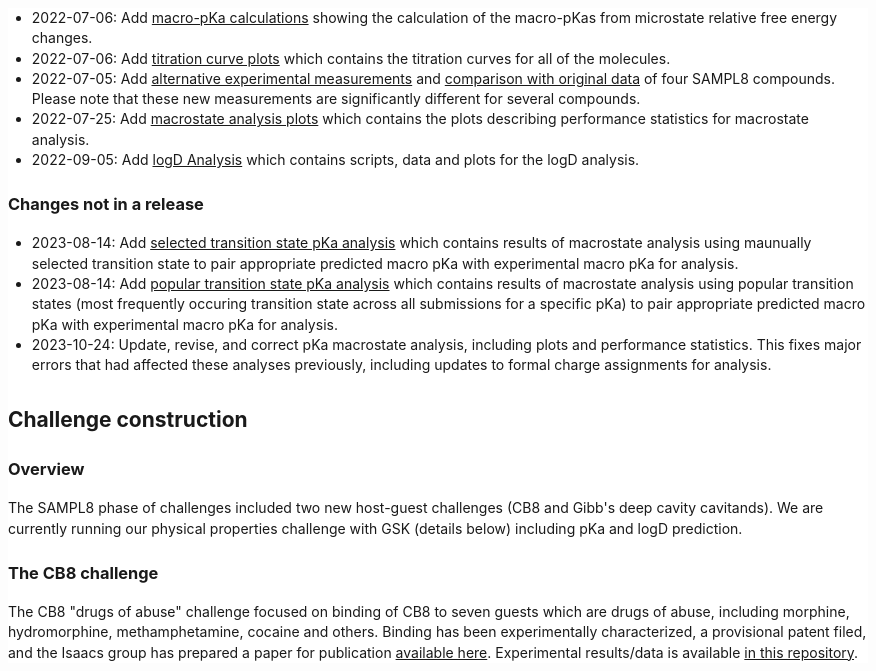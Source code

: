  - 2022-07-06: Add [macro-pKa calculations](https://github.com/samplchallenges/SAMPL8/blob/a4d48eff7330b6710428d324389f1f1a80c51180/physical_properties/pKa/macrostate_analysis/Titration_Curves.pdf) showing the calculation of the macro-pKas from microstate relative free energy changes.
  - 2022-07-06: Add [titration curve plots](https://github.com/samplchallenges/SAMPL8/blob/a4d48eff7330b6710428d324389f1f1a80c51180/physical_properties/pKa/macrostate_analysis/titration_curve_plots) which contains the titration curves for all of the molecules.
  - 2022-07-05: Add [alternative experimental measurements](https://github.com/samplchallenges/SAMPL8/blob/master/physical_properties/experimental_data/pKa%20-%20SiriusT3%20measurements.csv) and [comparison with original data](https://github.com/samplchallenges/SAMPL8/blob/master/physical_properties/experimental_data/SAMPL8%20-%20SiriusT3%20measurements.pdf) of four SAMPL8 compounds. Please note that these new measurements are significantly different for several compounds.
  - 2022-07-25: Add [macrostate analysis plots](https://github.com/samplchallenges/SAMPL8/blob/94a9fbf659a7647275edd42386b638ee31798b40/physical_properties/pKa/macrostate_analysis/Performance_stats_plots) which contains the plots describing performance statistics for macrostate analysis.
  - 2022-09-05: Add [logD Analysis](https://github.com/samplchallenges/SAMPL8/tree/logD_analysis/physical_properties/logD/analysis) which contains scripts, data and plots for the logD analysis.



### Changes not in a release
  - 2023-08-14: Add [selected transition state pKa analysis](https://github.com/samplchallenges/SAMPL8/blob/71b95097cfb7207beafe56591a88c9dcf3676c25/physical_properties/pKa/macrostate_analysis/selected_transitions_analysis) which contains results of macrostate analysis using maunually selected transition state to pair appropriate predicted macro pKa with experimental macro pKa for analysis.
  - 2023-08-14: Add [popular transition state pKa analysis](https://github.com/samplchallenges/SAMPL8/blob/71b95097cfb7207beafe56591a88c9dcf3676c25/physical_properties/pKa/macrostate_analysis/popular_transitions_analysis) which contains results of macrostate analysis using popular transition states (most frequently occuring transition state across all submissions for a specific pKa) to pair appropriate predicted macro pKa with experimental macro pKa for analysis.
  - 2023-10-24: Update, revise, and correct pKa macrostate analysis, including plots and performance statistics. This fixes major errors that had affected these analyses previously, including updates to formal charge assignments for analysis.



## Challenge construction

### Overview

The SAMPL8 phase of challenges included two new host-guest challenges (CB8 and Gibb's deep cavity cavitands). We are currently running our physical properties challenge with GSK (details below) including pKa and logD prediction.


### The CB8 challenge

The CB8 "drugs of abuse" challenge focused on binding of CB8 to seven guests which are drugs of abuse, including morphine, hydromorphine, methamphetamine, cocaine and others. Binding has been experimentally characterized, a provisional patent filed, and the Isaacs group has prepared a paper for publication [available here](https://chemrxiv.org/articles/preprint/In_Vitro_and_In_Vivo_Sequestration_of_Phencyclidine_by_Me4Cucurbit_8_uril/12994004). Experimental results/data is available [in this repository](https://github.com/samplchallenges/SAMPL8/blob/master/host_guest/Analysis/ExperimentalMeasurements/).
